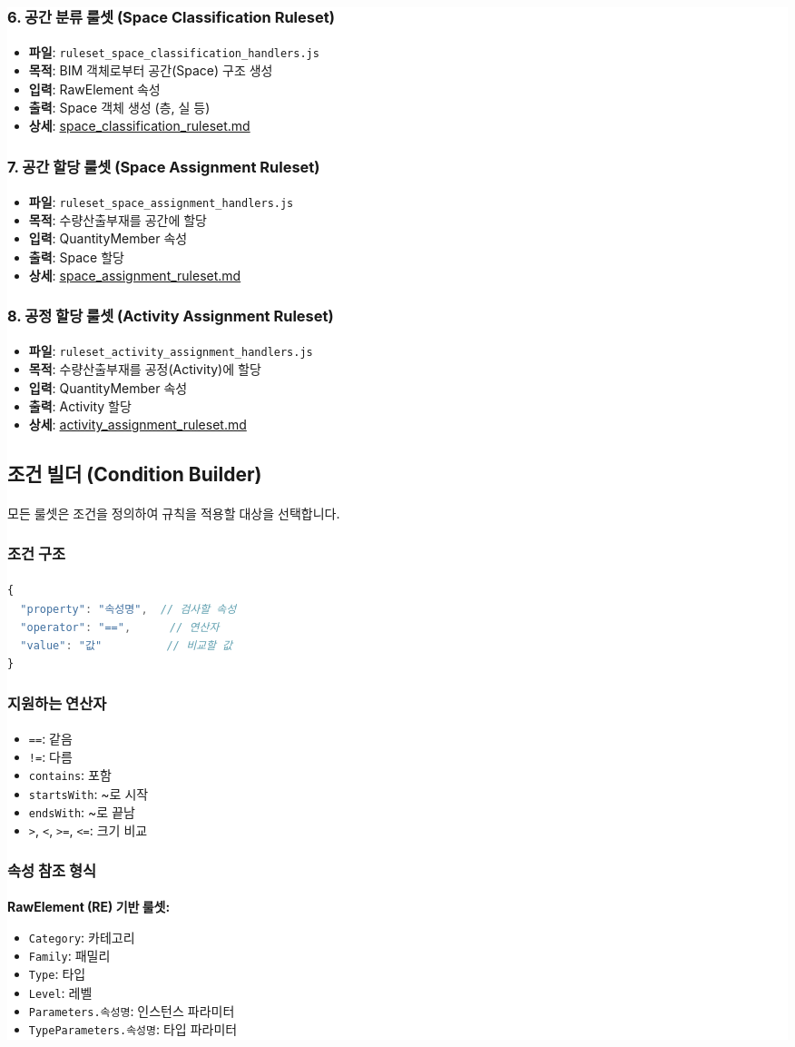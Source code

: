 ### 6. 공간 분류 룰셋 (Space Classification Ruleset)
- **파일**: `ruleset_space_classification_handlers.js`
- **목적**: BIM 객체로부터 공간(Space) 구조 생성
- **입력**: RawElement 속성
- **출력**: Space 객체 생성 (층, 실 등)
- **상세**: [space_classification_ruleset.md](./space_classification_ruleset.md)

### 7. 공간 할당 룰셋 (Space Assignment Ruleset)
- **파일**: `ruleset_space_assignment_handlers.js`
- **목적**: 수량산출부재를 공간에 할당
- **입력**: QuantityMember 속성
- **출력**: Space 할당
- **상세**: [space_assignment_ruleset.md](./space_assignment_ruleset.md)

### 8. 공정 할당 룰셋 (Activity Assignment Ruleset)
- **파일**: `ruleset_activity_assignment_handlers.js`
- **목적**: 수량산출부재를 공정(Activity)에 할당
- **입력**: QuantityMember 속성
- **출력**: Activity 할당
- **상세**: [activity_assignment_ruleset.md](./activity_assignment_ruleset.md)

## 조건 빌더 (Condition Builder)

모든 룰셋은 조건을 정의하여 규칙을 적용할 대상을 선택합니다.

### 조건 구조
```javascript
{
  "property": "속성명",  // 검사할 속성
  "operator": "==",      // 연산자
  "value": "값"          // 비교할 값
}
```

### 지원하는 연산자
- `==`: 같음
- `!=`: 다름
- `contains`: 포함
- `startsWith`: ~로 시작
- `endsWith`: ~로 끝남
- `>`, `<`, `>=`, `<=`: 크기 비교

### 속성 참조 형식

**RawElement (RE) 기반 룰셋:**
- `Category`: 카테고리
- `Family`: 패밀리
- `Type`: 타입
- `Level`: 레벨
- `Parameters.속성명`: 인스턴스 파라미터
- `TypeParameters.속성명`: 타입 파라미터
